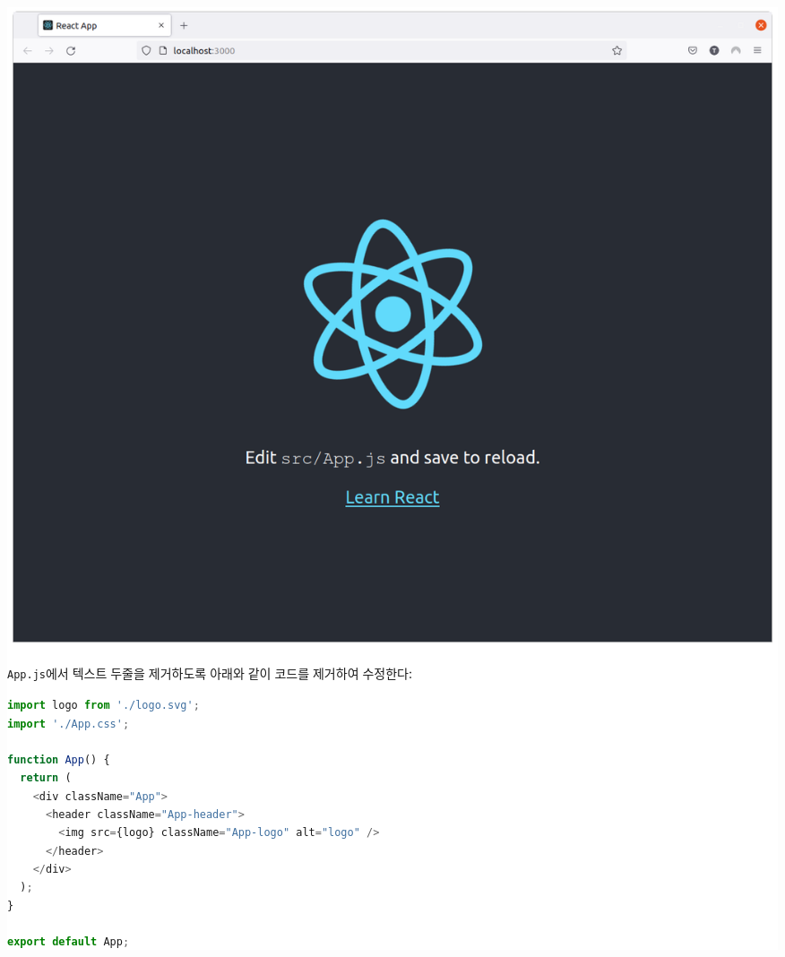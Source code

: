 ![image-20220101223105956](index.assets/image-20220101223105956.png)

`App.js`에서 텍스트 두줄을 제거하도록 아래와 같이 코드를 제거하여 수정한다:

```js
import logo from './logo.svg';
import './App.css';

function App() {
  return (
    <div className="App">
      <header className="App-header">
        <img src={logo} className="App-logo" alt="logo" />
      </header>
    </div>
  );
}

export default App;
```
